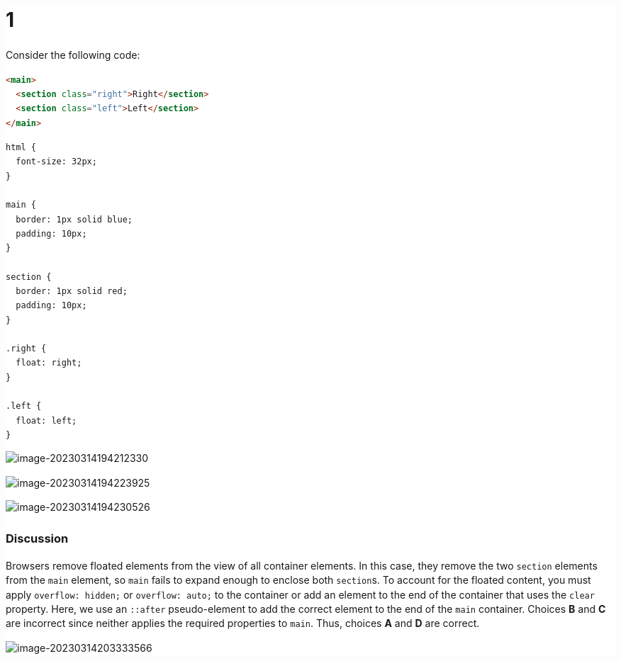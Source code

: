 # 1

Consider the following code:

```html
<main>
  <section class="right">Right</section>
  <section class="left">Left</section>
</main>
```

```html
html {
  font-size: 32px;
}

main {
  border: 1px solid blue;
  padding: 10px;
}

section {
  border: 1px solid red;
  padding: 10px;
}

.right {
  float: right;
}

.left {
  float: left;
}
```

![image-20230314194212330](C:\Users\jenny\AppData\Roaming\Typora\typora-user-images\image-20230314194212330.png)

![image-20230314194223925](C:\Users\jenny\AppData\Roaming\Typora\typora-user-images\image-20230314194223925.png)

![image-20230314194230526](C:\Users\jenny\AppData\Roaming\Typora\typora-user-images\image-20230314194230526.png)

### Discussion

Browsers remove floated elements from the view of all container elements. In this case, they remove the two `section` elements from the `main` element, so `main` fails to expand enough to enclose both `section`s. To account for the floated content, you must apply `overflow: hidden;` or `overflow: auto;` to the container or add an element to the end of the container that uses the `clear` property. Here, we use an `::after` pseudo-element to add the correct element to the end of the `main` container. Choices **B** and **C** are incorrect since neither applies the required properties to `main`. Thus, choices **A** and **D** are correct.

![image-20230314203333566](C:\Users\jenny\AppData\Roaming\Typora\typora-user-images\image-20230314203333566.png)

